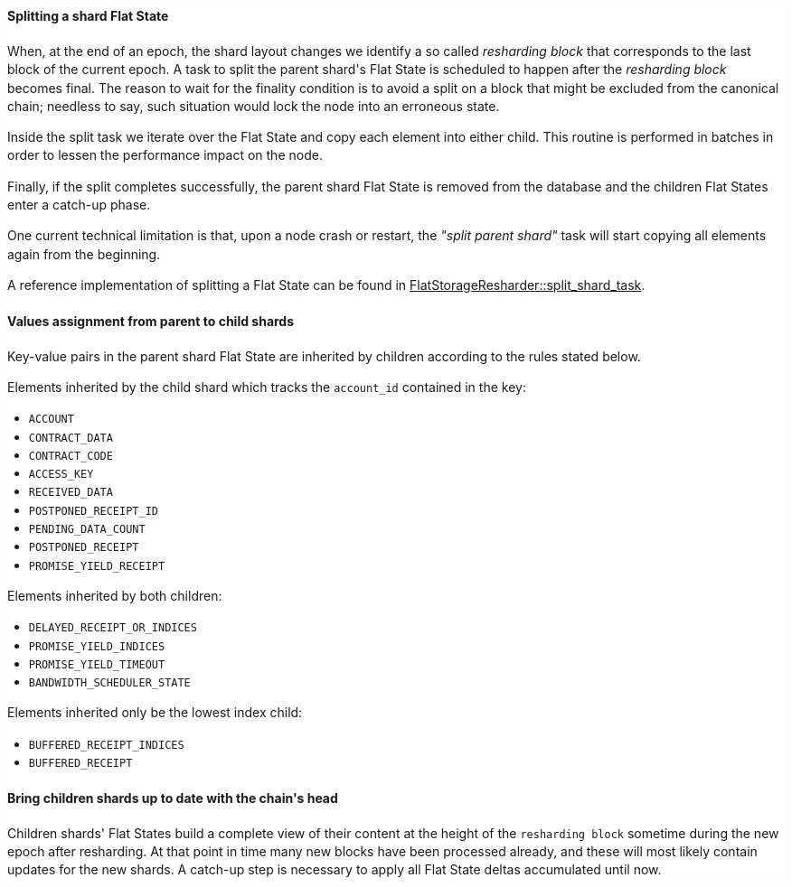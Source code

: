 #### Splitting a shard Flat State

When, at the end of an epoch, the shard layout changes we identify a so called _resharding block_ that corresponds to the last block of the current epoch.
A task to split the parent shard's Flat State is scheduled to happen after the _resharding block_ becomes final. The reason to wait for the finality condition
is to avoid a split on a block that might be excluded from the canonical chain; needless to say, such situation would lock the node
into an erroneous state.

Inside the split task we iterate over the Flat State and copy each element into either child. This routine is performed in batches in order to lessen the performance 
impact on the node.

Finally, if the split completes successfully, the parent shard Flat State is removed from the database and the children Flat States enter a catch-up phase.

One current technical limitation is that, upon a node crash or restart, the _"split parent shard"_ task will start copying all elements again from the beginning.

A reference implementation of splitting a Flat State can be found in [FlatStorageResharder::split_shard_task](https://github.com/near/nearcore/blob/fecce019f0355cf89b63b066ca206a3cdbbdffff/chain/chain/src/flat_storage_resharder.rs#L295).

#### Values assignment from parent to child shards

Key-value pairs in the parent shard Flat State are inherited by children according to the rules stated below.

Elements inherited by the child shard which tracks the `account_id` contained in the key:

* `ACCOUNT`
* `CONTRACT_DATA`
* `CONTRACT_CODE`
* `ACCESS_KEY`
* `RECEIVED_DATA`
* `POSTPONED_RECEIPT_ID`
* `PENDING_DATA_COUNT`
* `POSTPONED_RECEIPT`
* `PROMISE_YIELD_RECEIPT`

Elements inherited by both children:

* `DELAYED_RECEIPT_OR_INDICES`
* `PROMISE_YIELD_INDICES`
* `PROMISE_YIELD_TIMEOUT`
* `BANDWIDTH_SCHEDULER_STATE`

Elements inherited only be the lowest index child:

* `BUFFERED_RECEIPT_INDICES`
* `BUFFERED_RECEIPT`

#### Bring children shards up to date with the chain's head

Children shards' Flat States build a complete view of their content at the height of the `resharding block` sometime during the new epoch 
after resharding. At that point in time many new blocks have been processed already, and these will most likely contain updates for the new shards. A catch-up step is necessary to apply all Flat State deltas accumulated until now.
